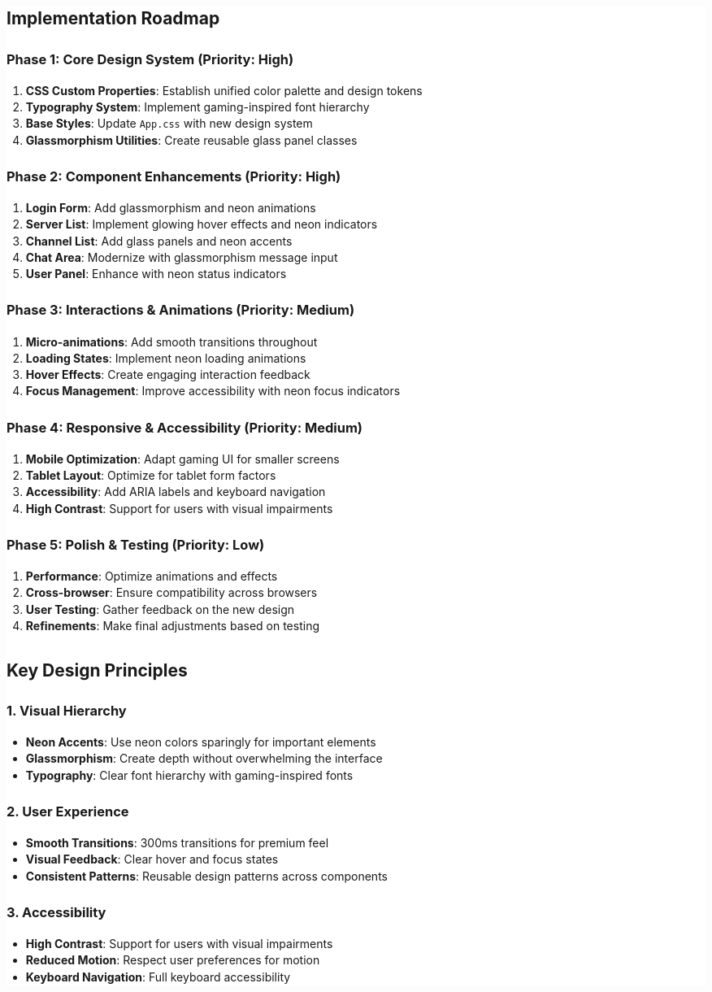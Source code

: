 ## Implementation Roadmap

### Phase 1: Core Design System (Priority: High)
1. **CSS Custom Properties**: Establish unified color palette and design tokens
2. **Typography System**: Implement gaming-inspired font hierarchy
3. **Base Styles**: Update `App.css` with new design system
4. **Glassmorphism Utilities**: Create reusable glass panel classes

### Phase 2: Component Enhancements (Priority: High)
1. **Login Form**: Add glassmorphism and neon animations
2. **Server List**: Implement glowing hover effects and neon indicators
3. **Channel List**: Add glass panels and neon accents
4. **Chat Area**: Modernize with glassmorphism message input
5. **User Panel**: Enhance with neon status indicators

### Phase 3: Interactions & Animations (Priority: Medium)
1. **Micro-animations**: Add smooth transitions throughout
2. **Loading States**: Implement neon loading animations
3. **Hover Effects**: Create engaging interaction feedback
4. **Focus Management**: Improve accessibility with neon focus indicators

### Phase 4: Responsive & Accessibility (Priority: Medium)
1. **Mobile Optimization**: Adapt gaming UI for smaller screens
2. **Tablet Layout**: Optimize for tablet form factors
3. **Accessibility**: Add ARIA labels and keyboard navigation
4. **High Contrast**: Support for users with visual impairments

### Phase 5: Polish & Testing (Priority: Low)
1. **Performance**: Optimize animations and effects
2. **Cross-browser**: Ensure compatibility across browsers
3. **User Testing**: Gather feedback on the new design
4. **Refinements**: Make final adjustments based on testing

## Key Design Principles

### 1. Visual Hierarchy
- **Neon Accents**: Use neon colors sparingly for important elements
- **Glassmorphism**: Create depth without overwhelming the interface
- **Typography**: Clear font hierarchy with gaming-inspired fonts

### 2. User Experience
- **Smooth Transitions**: 300ms transitions for premium feel
- **Visual Feedback**: Clear hover and focus states
- **Consistent Patterns**: Reusable design patterns across components

### 3. Accessibility
- **High Contrast**: Support for users with visual impairments
- **Reduced Motion**: Respect user preferences for motion
- **Keyboard Navigation**: Full keyboard accessibility
